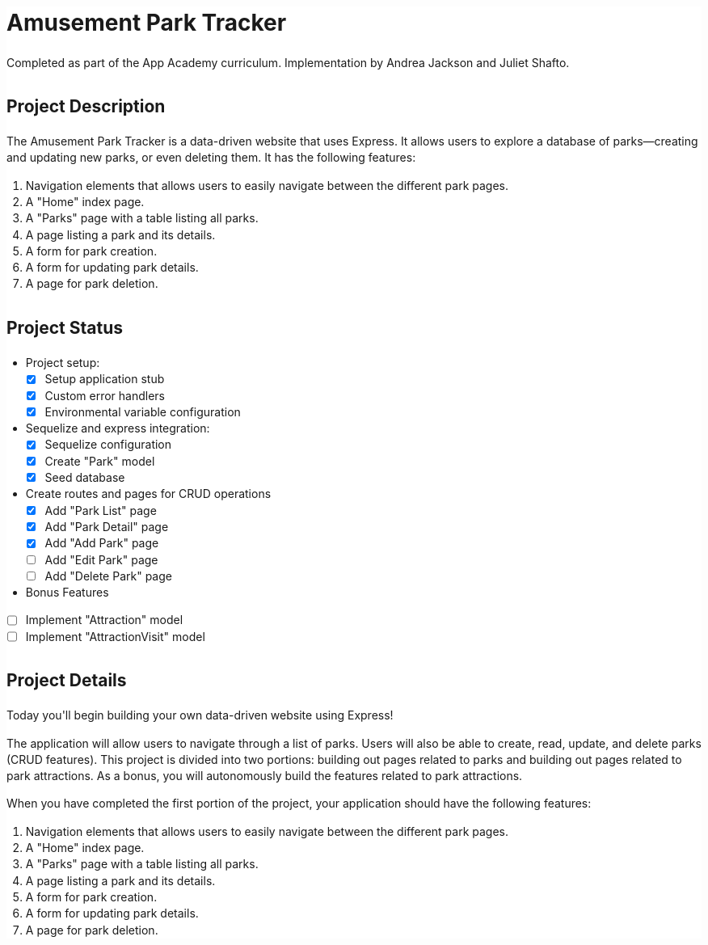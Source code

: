 # Amusement Park Tracker
Completed as part of the App Academy curriculum. Implementation by Andrea Jackson and Juliet Shafto.

## Project Description
The Amusement Park Tracker is a data-driven website that uses Express. It allows users to explore a database of parks—creating and updating new parks, or even deleting them. It has the following features:
  1. Navigation elements that allows users to easily navigate between the
     different park pages.
  2. A "Home" index page.
  3. A "Parks" page with a table listing all parks.
  4. A page listing a park and its details.
  5. A form for park creation.
  6. A form for updating park details.
  7. A page for park deletion.


## Project Status
- Project setup:
  - [x] Setup application stub
  - [x] Custom error handlers
  - [x] Environmental variable configuration
- Sequelize and express integration:
  - [x] Sequelize configuration
  - [x] Create "Park" model
  - [x] Seed database
- Create routes and pages for CRUD operations
  - [x] Add "Park List" page
  - [x] Add "Park Detail" page
  - [x] Add "Add Park" page
  - [ ] Add "Edit Park" page
  - [ ] Add "Delete Park" page
- Bonus Features
- [ ] Implement "Attraction" model
- [ ] Implement "AttractionVisit" model

## Project Details
Today you'll begin building your own data-driven website using Express!

The application will allow users to navigate through a list of parks. Users will
also be able to create, read, update, and delete parks (CRUD features). This
project is divided into two portions: building out pages related to parks and
building out pages related to park attractions. As a bonus, you will
autonomously build the features related to park attractions.

When you have completed the first portion of the project, your application
should have the following features:
  1. Navigation elements that allows users to easily navigate between the
     different park pages.
  2. A "Home" index page.
  3. A "Parks" page with a table listing all parks.
  4. A page listing a park and its details.
  5. A form for park creation.
  6. A form for updating park details.
  7. A page for park deletion.


[emmet shortcut]: https://docs.emmet.io/cheat-sheet/